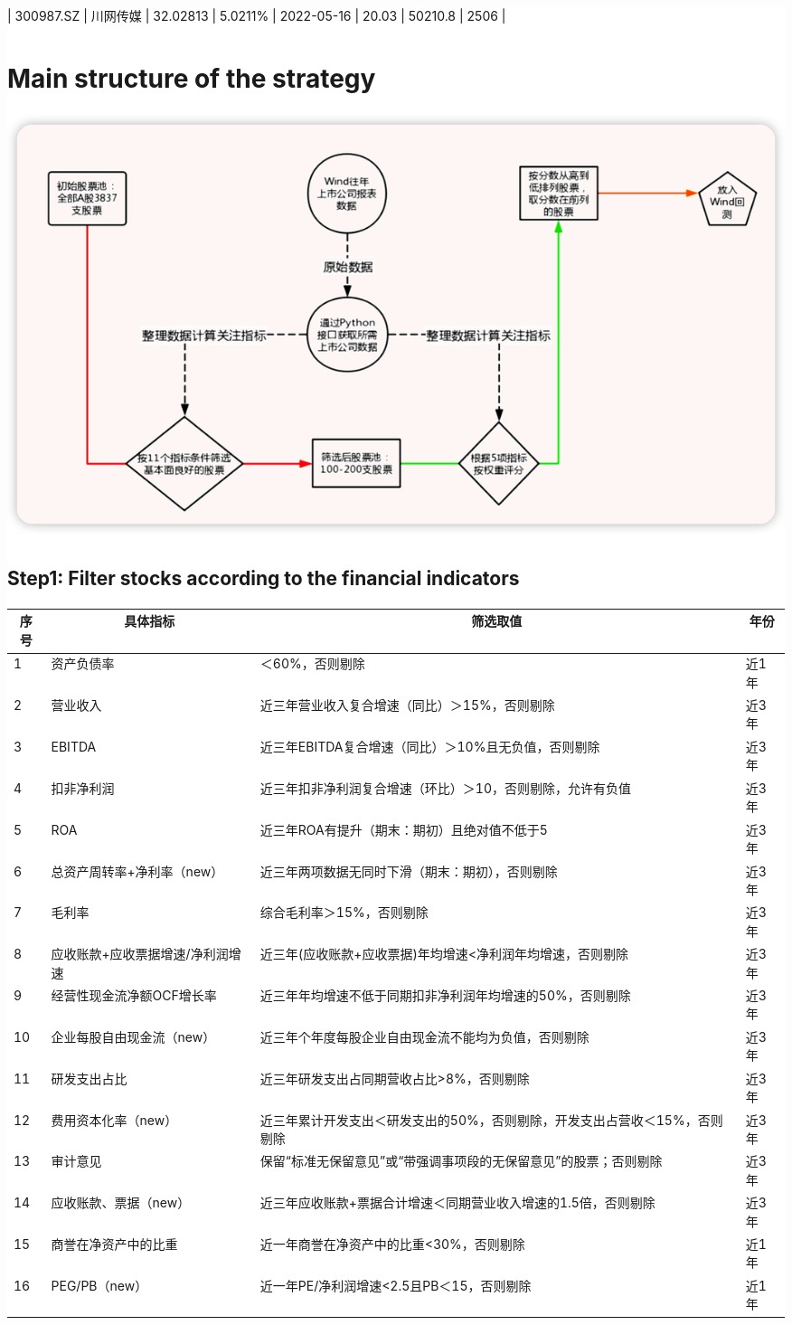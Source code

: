 | 300987.SZ | 川网传媒 | 32.02813 | 5.0211%  | 2022-05-16 | 20.03    | 50210.8  | 2506     |

# Main structure of the strategy

![image-20220701203253841](assets/image-20220701203253841.png)

## Step1: Filter stocks according to the financial indicators

| 序号 | 具体指标                         | 筛选取值                                                     | 年份  |
| ---- | -------------------------------- | ------------------------------------------------------------ | ----- |
| 1    | 资产负债率                       | ＜60%，否则剔除                                              | 近1年 |
| 2    | 营业收入                         | 近三年营业收入复合增速（同比）＞15%，否则剔除                | 近3年 |
| 3    | EBITDA                           | 近三年EBITDA复合增速（同比）＞10%且无负值，否则剔除          | 近3年 |
| 4    | 扣非净利润                       | 近三年扣非净利润复合增速（环比）＞10，否则剔除，允许有负值   | 近3年 |
| 5    | ROA                              | 近三年ROA有提升（期末：期初）且绝对值不低于5                 | 近3年 |
| 6    | 总资产周转率+净利率（new）       | 近三年两项数据无同时下滑（期末：期初），否则剔除             | 近3年 |
| 7    | 毛利率                           | 综合毛利率＞15%，否则剔除                                    | 近3年 |
| 8    | 应收账款+应收票据增速/净利润增速 | 近三年(应收账款+应收票据)年均增速<净利润年均增速，否则剔除   | 近3年 |
| 9    | 经营性现金流净额OCF增长率        | 近三年年均增速不低于同期扣非净利润年均增速的50%，否则剔除    | 近3年 |
| 10   | 企业每股自由现金流（new）        | 近三年个年度每股企业自由现金流不能均为负值，否则剔除         | 近3年 |
| 11   | 研发支出占比                     | 近三年研发支出占同期营收占比>8%，否则剔除                    | 近3年 |
| 12   | 费用资本化率（new）              | 近三年累计开发支出＜研发支出的50%，否则剔除，开发支出占营收＜15%，否则剔除 | 近3年 |
| 13   | 审计意见                         | 保留“标准无保留意见”或“带强调事项段的无保留意见”的股票；否则剔除 | 近3年 |
| 14   | 应收账款、票据（new）            | 近三年应收账款+票据合计增速＜同期营业收入增速的1.5倍，否则剔除 | 近3年 |
| 15   | 商誉在净资产中的比重             | 近一年商誉在净资产中的比重<30%，否则剔除                     | 近1年 |
| 16   | PEG/PB（new）                    | 近一年PE/净利润增速<2.5且PB＜15，否则剔除                    | 近1年 |
